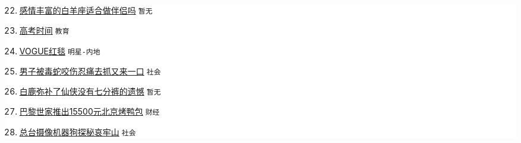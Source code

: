 22. [感情丰富的白羊座适合做伴侣吗](https://m.weibo.cn/search?containerid=100103type%3D1%26t%3D10%26q%3D%E6%84%9F%E6%83%85%E4%B8%B0%E5%AF%8C%E7%9A%84%E7%99%BD%E7%BE%8A%E5%BA%A7%E9%80%82%E5%90%88%E5%81%9A%E4%BC%B4%E4%BE%A3%E5%90%97&stream_entry_id=31&isnewpage=1&extparam=seat%3D1%26cate%3D5001%26pos%3D20%26realpos%3D20%26stream_entry_id%3D31%26lcate%3D5001%26band_rank%3D20%26is_ai_ask%3D1%26flag%3D1%26q%3D%25E6%2584%259F%25E6%2583%2585%25E4%25B8%25B0%25E5%25AF%258C%25E7%259A%2584%25E7%2599%25BD%25E7%25BE%258A%25E5%25BA%25A7%25E9%2580%2582%25E5%2590%2588%25E5%2581%259A%25E4%25BC%25B4%25E4%25BE%25A3%25E5%2590%2597%26filter_type%3Drealtimehot%26dgr%3D0%26c_type%3D31%26display_time%3D1749205882%26pre_seqid%3D17492058821470103133575) `暂无` 

23. [高考时间](https://m.weibo.cn/search?containerid=100103type%3D1%26t%3D10%26q%3D%E9%AB%98%E8%80%83%E6%97%B6%E9%97%B4&stream_entry_id=31&isnewpage=1&extparam=seat%3D1%26cate%3D5001%26pos%3D21%26realpos%3D21%26lcate%3D5001%26stream_entry_id%3D31%26band_rank%3D21%26flag%3D0%26q%3D%25E9%25AB%2598%25E8%2580%2583%25E6%2597%25B6%25E9%2597%25B4%26filter_type%3Drealtimehot%26dgr%3D0%26c_type%3D31%26display_time%3D1749205882%26pre_seqid%3D17492058821470103133575) `教育` 

24. [VOGUE红毯](https://m.weibo.cn/search?containerid=100103type%3D1%26t%3D10%26q%3DVOGUE%E7%BA%A2%E6%AF%AF&stream_entry_id=31&isnewpage=1&extparam=seat%3D1%26cate%3D5001%26pos%3D22%26realpos%3D22%26lcate%3D5001%26stream_entry_id%3D31%26band_rank%3D22%26flag%3D1%26q%3DVOGUE%25E7%25BA%25A2%25E6%25AF%25AF%26filter_type%3Drealtimehot%26dgr%3D0%26c_type%3D31%26display_time%3D1749205882%26pre_seqid%3D17492058821470103133575) `明星-内地` 

25. [男子被毒蛇咬伤忍痛去抓又来一口](https://m.weibo.cn/search?containerid=100103type%3D1%26t%3D10%26q%3D%23%E7%94%B7%E5%AD%90%E8%A2%AB%E6%AF%92%E8%9B%87%E5%92%AC%E4%BC%A4%E5%BF%8D%E7%97%9B%E5%8E%BB%E6%8A%93%E5%8F%88%E6%9D%A5%E4%B8%80%E5%8F%A3%23&stream_entry_id=31&isnewpage=1&extparam=seat%3D1%26cate%3D5001%26pos%3D23%26realpos%3D23%26lcate%3D5001%26stream_entry_id%3D31%26band_rank%3D23%26flag%3D1%26q%3D%2523%25E7%2594%25B7%25E5%25AD%2590%25E8%25A2%25AB%25E6%25AF%2592%25E8%259B%2587%25E5%2592%25AC%25E4%25BC%25A4%25E5%25BF%258D%25E7%2597%259B%25E5%258E%25BB%25E6%258A%2593%25E5%258F%2588%25E6%259D%25A5%25E4%25B8%2580%25E5%258F%25A3%2523%26filter_type%3Drealtimehot%26dgr%3D0%26c_type%3D31%26display_time%3D1749205882%26pre_seqid%3D17492058821470103133575) `社会` 

26. [白鹿弥补了仙侠没有七分裤的遗憾](https://m.weibo.cn/search?containerid=100103type%3D1%26t%3D10%26q%3D%E7%99%BD%E9%B9%BF%E5%BC%A5%E8%A1%A5%E4%BA%86%E4%BB%99%E4%BE%A0%E6%B2%A1%E6%9C%89%E4%B8%83%E5%88%86%E8%A3%A4%E7%9A%84%E9%81%97%E6%86%BE&stream_entry_id=31&isnewpage=1&extparam=seat%3D1%26cate%3D5001%26pos%3D24%26realpos%3D24%26lcate%3D5001%26stream_entry_id%3D31%26band_rank%3D24%26flag%3D0%26q%3D%25E7%2599%25BD%25E9%25B9%25BF%25E5%25BC%25A5%25E8%25A1%25A5%25E4%25BA%2586%25E4%25BB%2599%25E4%25BE%25A0%25E6%25B2%25A1%25E6%259C%2589%25E4%25B8%2583%25E5%2588%2586%25E8%25A3%25A4%25E7%259A%2584%25E9%2581%2597%25E6%2586%25BE%26filter_type%3Drealtimehot%26dgr%3D0%26c_type%3D31%26display_time%3D1749205882%26pre_seqid%3D17492058821470103133575) `暂无` 

27. [巴黎世家推出15500元北京烤鸭包](https://m.weibo.cn/search?containerid=100103type%3D1%26t%3D10%26q%3D%23%E5%B7%B4%E9%BB%8E%E4%B8%96%E5%AE%B6%E6%8E%A8%E5%87%BA15500%E5%85%83%E5%8C%97%E4%BA%AC%E7%83%A4%E9%B8%AD%E5%8C%85%23&stream_entry_id=31&isnewpage=1&extparam=seat%3D1%26cate%3D5001%26pos%3D25%26realpos%3D25%26lcate%3D5001%26stream_entry_id%3D31%26band_rank%3D25%26flag%3D1%26q%3D%2523%25E5%25B7%25B4%25E9%25BB%258E%25E4%25B8%2596%25E5%25AE%25B6%25E6%258E%25A8%25E5%2587%25BA15500%25E5%2585%2583%25E5%258C%2597%25E4%25BA%25AC%25E7%2583%25A4%25E9%25B8%25AD%25E5%258C%2585%2523%26filter_type%3Drealtimehot%26dgr%3D0%26c_type%3D31%26display_time%3D1749205882%26pre_seqid%3D17492058821470103133575) `财经` 

28. [总台摄像机器狗探秘哀牢山](https://m.weibo.cn/search?containerid=100103type%3D1%26t%3D10%26q%3D%23%E6%80%BB%E5%8F%B0%E6%91%84%E5%83%8F%E6%9C%BA%E5%99%A8%E7%8B%97%E6%8E%A2%E7%A7%98%E5%93%80%E7%89%A2%E5%B1%B1%23&stream_entry_id=31&isnewpage=1&extparam=seat%3D1%26cate%3D5001%26pos%3D26%26realpos%3D26%26lcate%3D5001%26stream_entry_id%3D31%26band_rank%3D26%26flag%3D0%26q%3D%2523%25E6%2580%25BB%25E5%258F%25B0%25E6%2591%2584%25E5%2583%258F%25E6%259C%25BA%25E5%2599%25A8%25E7%258B%2597%25E6%258E%25A2%25E7%25A7%2598%25E5%2593%2580%25E7%2589%25A2%25E5%25B1%25B1%2523%26filter_type%3Drealtimehot%26dgr%3D0%26c_type%3D31%26display_time%3D1749205882%26pre_seqid%3D17492058821470103133575) `社会` 
